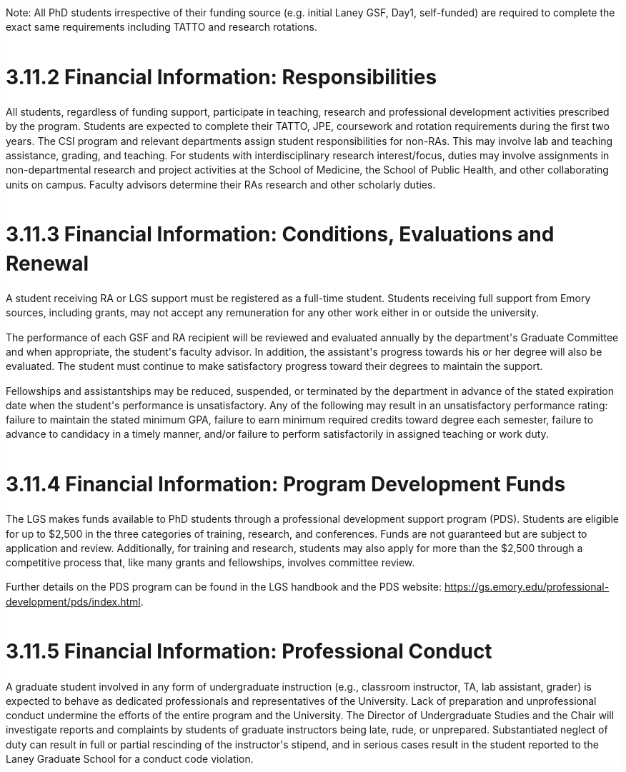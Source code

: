 Note: All PhD students irrespective of their funding source (e.g. initial Laney GSF, Day1, self-funded) are required to complete the exact same requirements including TATTO and research rotations.

# 3.11.2 Financial Information: Responsibilities

All students, regardless of funding support, participate in teaching, research and professional development activities prescribed by the program. Students are expected to complete their TATTO, JPE, coursework and rotation requirements during the first two years. The CSI program and relevant departments assign student responsibilities for non-RAs. This may involve lab and teaching assistance, grading, and teaching. For students with interdisciplinary research interest/focus, duties may involve assignments in non-departmental research and project activities at the School of Medicine, the School of Public Health, and other collaborating units on campus. Faculty advisors determine their RAs research and other scholarly duties.

# 3.11.3 Financial Information: Conditions, Evaluations and Renewal

A student receiving RA or LGS support must be registered as a full-time student. Students receiving full support from Emory sources, including grants, may not accept any remuneration for any other work either in or outside the university.

The performance of each GSF and RA recipient will be reviewed and evaluated annually by the department's Graduate Committee and when appropriate, the student's faculty advisor. In addition, the assistant's progress towards his or her degree will also be evaluated. The student must continue to make satisfactory progress toward their degrees to maintain the support.

Fellowships and assistantships may be reduced, suspended, or terminated by the department in advance of the stated expiration date when the student's performance is unsatisfactory. Any of the following may result in an unsatisfactory performance rating: failure to maintain the stated minimum GPA, failure to earn minimum required credits toward degree each semester, failure to advance to candidacy in a timely manner, and/or failure to perform satisfactorily in assigned teaching or work duty.

# 3.11.4 Financial Information: Program Development Funds

The LGS makes funds available to PhD students through a professional development support program (PDS). Students are eligible for up to $2,500 in the three categories of training, research, and conferences. Funds are not guaranteed but are subject to application and review. Additionally, for training and research, students may also apply for more than the $2,500 through a competitive process that, like many grants and fellowships, involves committee review.

Further details on the PDS program can be found in the LGS handbook and the PDS website: https://gs.emory.edu/professional-development/pds/index.html.

# 3.11.5 Financial Information: Professional Conduct

A graduate student involved in any form of undergraduate instruction (e.g., classroom instructor, TA, lab assistant, grader) is expected to behave as dedicated professionals and representatives of the University. Lack of preparation and unprofessional conduct undermine the efforts of the entire program and the University. The Director of Undergraduate Studies and the Chair will investigate reports and complaints by students of graduate instructors being late, rude, or unprepared. Substantiated neglect of duty can result in full or partial rescinding of the instructor's stipend, and in serious cases result in the student reported to the Laney Graduate School for a conduct code violation.
